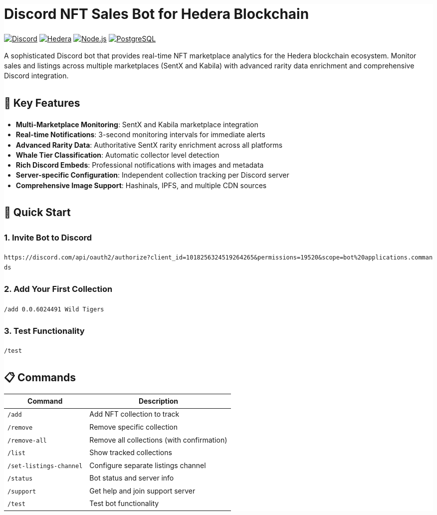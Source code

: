 # Discord NFT Sales Bot for Hedera Blockchain

[![Discord](https://img.shields.io/badge/Discord-Bot-blue)](https://discord.com/api/oauth2/authorize?client_id=1018256324519264265&permissions=19520&scope=bot%20applications.commands)
[![Hedera](https://img.shields.io/badge/Blockchain-Hedera-green)](https://hedera.com)
[![Node.js](https://img.shields.io/badge/Node.js-20-green)](https://nodejs.org)
[![PostgreSQL](https://img.shields.io/badge/Database-PostgreSQL-blue)](https://postgresql.org)

A sophisticated Discord bot that provides real-time NFT marketplace analytics for the Hedera blockchain ecosystem. Monitor sales and listings across multiple marketplaces (SentX and Kabila) with advanced rarity data enrichment and comprehensive Discord integration.

## 🌟 Key Features

- **Multi-Marketplace Monitoring**: SentX and Kabila marketplace integration
- **Real-time Notifications**: 3-second monitoring intervals for immediate alerts
- **Advanced Rarity Data**: Authoritative SentX rarity enrichment across all platforms
- **Whale Tier Classification**: Automatic collector level detection
- **Rich Discord Embeds**: Professional notifications with images and metadata
- **Server-specific Configuration**: Independent collection tracking per Discord server
- **Comprehensive Image Support**: Hashinals, IPFS, and multiple CDN sources

## 🚀 Quick Start

### 1. Invite Bot to Discord
```
https://discord.com/api/oauth2/authorize?client_id=1018256324519264265&permissions=19520&scope=bot%20applications.commands
```

### 2. Add Your First Collection
```
/add 0.0.6024491 Wild Tigers
```

### 3. Test Functionality
```
/test
```

## 📋 Commands

| Command | Description |
|---------|-------------|
| `/add` | Add NFT collection to track |
| `/remove` | Remove specific collection |
| `/remove-all` | Remove all collections (with confirmation) |
| `/list` | Show tracked collections |
| `/set-listings-channel` | Configure separate listings channel |
| `/status` | Bot status and server info |
| `/support` | Get help and join support server |
| `/test` | Test bot functionality |
